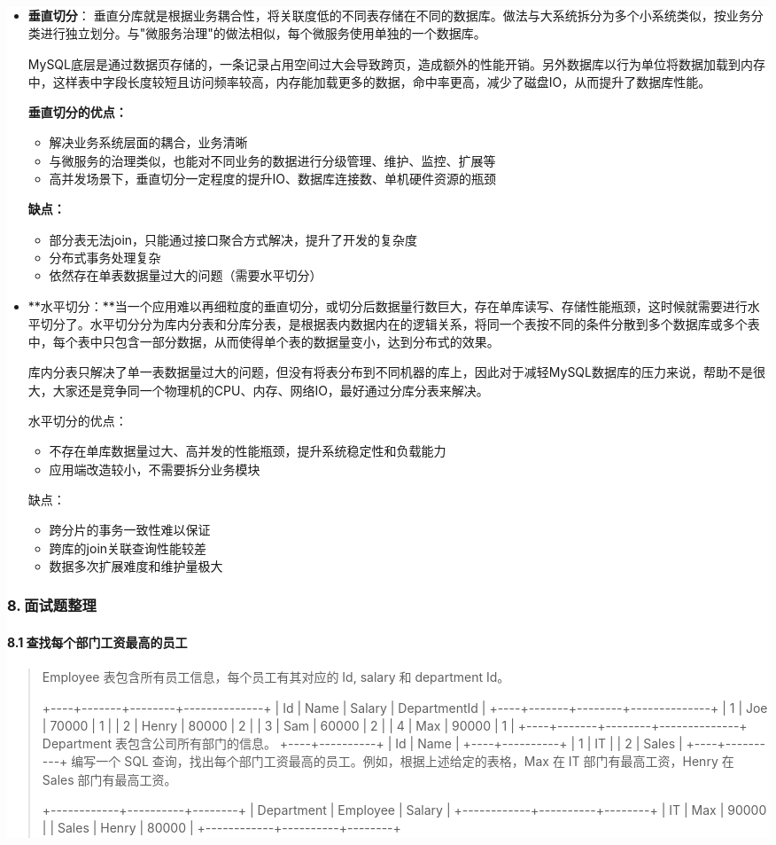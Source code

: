 * **垂直切分**： 垂直分库就是根据业务耦合性，将关联度低的不同表存储在不同的数据库。做法与大系统拆分为多个小系统类似，按业务分类进行独立划分。与"微服务治理"的做法相似，每个微服务使用单独的一个数据库。 

   MySQL底层是通过数据页存储的，一条记录占用空间过大会导致跨页，造成额外的性能开销。另外数据库以行为单位将数据加载到内存中，这样表中字段长度较短且访问频率较高，内存能加载更多的数据，命中率更高，减少了磁盘IO，从而提升了数据库性能。 

  **垂直切分的优点：**

  - 解决业务系统层面的耦合，业务清晰
  - 与微服务的治理类似，也能对不同业务的数据进行分级管理、维护、监控、扩展等
  - 高并发场景下，垂直切分一定程度的提升IO、数据库连接数、单机硬件资源的瓶颈

  **缺点：**

  - 部分表无法join，只能通过接口聚合方式解决，提升了开发的复杂度
  - 分布式事务处理复杂
  - 依然存在单表数据量过大的问题（需要水平切分）

* **水平切分：**当一个应用难以再细粒度的垂直切分，或切分后数据量行数巨大，存在单库读写、存储性能瓶颈，这时候就需要进行水平切分了。水平切分分为库内分表和分库分表，是根据表内数据内在的逻辑关系，将同一个表按不同的条件分散到多个数据库或多个表中，每个表中只包含一部分数据，从而使得单个表的数据量变小，达到分布式的效果。

  库内分表只解决了单一表数据量过大的问题，但没有将表分布到不同机器的库上，因此对于减轻MySQL数据库的压力来说，帮助不是很大，大家还是竞争同一个物理机的CPU、内存、网络IO，最好通过分库分表来解决。

  水平切分的优点：

  - 不存在单库数据量过大、高并发的性能瓶颈，提升系统稳定性和负载能力
  - 应用端改造较小，不需要拆分业务模块

  缺点：

  - 跨分片的事务一致性难以保证
  - 跨库的join关联查询性能较差
  - 数据多次扩展难度和维护量极大

### 8. 面试题整理

#### 8.1 查找每个部门工资最高的员工

> Employee 表包含所有员工信息，每个员工有其对应的 Id, salary 和 department Id。
>
> +----+-------+--------+--------------+
> | Id | Name  | Salary | DepartmentId |
> +----+-------+--------+--------------+
> | 1  | Joe   | 70000  | 1            |
> | 2  | Henry | 80000  | 2            |
> | 3  | Sam   | 60000  | 2            |
> | 4  | Max   | 90000  | 1            |
> +----+-------+--------+--------------+
> Department 表包含公司所有部门的信息。
> +----+----------+
> | Id | Name     |
> +----+----------+
> | 1  | IT       |
> | 2  | Sales    |
> +----+----------+
> 编写一个 SQL 查询，找出每个部门工资最高的员工。例如，根据上述给定的表格，Max 在 IT 部门有最高工资，Henry 在 Sales 部门有最高工资。
>
> +------------+----------+--------+
> | Department | Employee | Salary |
> +------------+----------+--------+
> | IT         | Max      | 90000  |
> | Sales      | Henry    | 80000  |
> +------------+----------+--------+
>
